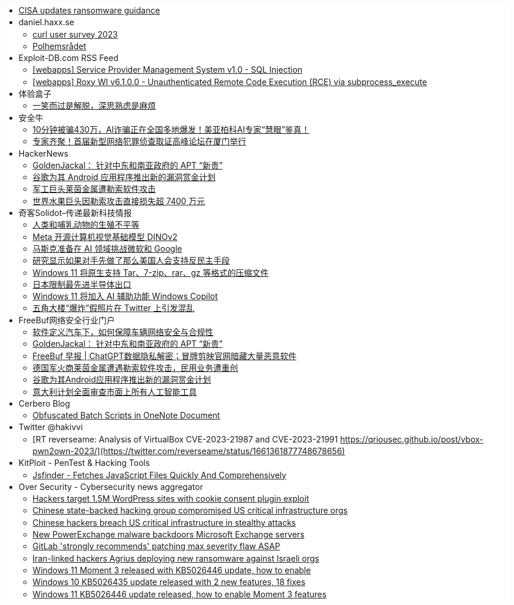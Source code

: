   - [CISA updates ransomware guidance](https://www.malwarebytes.com/blog/news/2023/05/cisa-updates-stopransomware-guide)
- daniel.haxx.se
  - [curl user survey 2023](https://daniel.haxx.se/blog/2023/05/24/curl-user-survey-2023/)
  - [Polhemsrådet](https://daniel.haxx.se/blog/2023/05/24/polhemsradet/)
- Exploit-DB.com RSS Feed
  - [[webapps] Service Provider Management System v1.0 - SQL Injection](https://www.exploit-db.com/exploits/51482)
  - [[webapps] Roxy WI v6.1.0.0 - Unauthenticated Remote Code Execution (RCE) via subprocess_execute](https://www.exploit-db.com/exploits/51481)
- 体验盒子
  - [一笑而过是解脱，深思熟虑是麻烦](https://www.uedbox.com/post/68848/)
- 安全牛
  - [10分钟被骗430万，AI诈骗正在全国多地爆发！美亚柏科AI专家“慧眼”鉴真！](https://www.aqniu.com/vendor/96402.html)
  - [专家齐聚！首届新型网络犯罪侦查取证高峰论坛在厦门举行](https://www.aqniu.com/vendor/96393.html)
- HackerNews
  - [GoldenJackal： 针对中东和南亚政府的 APT “新贵”](https://hackernews.cc/archives/44009)
  - [谷歌为其 Android 应用程序推出新的漏洞赏金计划](https://hackernews.cc/archives/44006)
  - [军工巨头莱茵金属遭勒索软件攻击](https://hackernews.cc/archives/44003)
  - [世界水果巨头因勒索攻击直接损失超 7400 万元](https://hackernews.cc/archives/44001)
- 奇客Solidot–传递最新科技情报
  - [人类和哺乳动物的生殖不平等](https://www.solidot.org/story?sid=75045)
  - [Meta 开源计算机视觉基础模型 DINOv2](https://www.solidot.org/story?sid=75044)
  - [马斯克准备在 AI 领域挑战微软和 Google](https://www.solidot.org/story?sid=75043)
  - [研究显示如果对手先做了那么美国人会支持反民主手段](https://www.solidot.org/story?sid=75042)
  - [Windows 11 将原生支持 Tar、7-zip、rar、gz 等格式的压缩文件](https://www.solidot.org/story?sid=75041)
  - [日本限制最先进半导体出口](https://www.solidot.org/story?sid=75040)
  - [Windows 11 将加入 AI 辅助功能 Windows Copilot](https://www.solidot.org/story?sid=75039)
  - [五角大楼“爆炸”假照片在 Twitter 上引发混乱](https://www.solidot.org/story?sid=75038)
- FreeBuf网络安全行业门户
  - [软件定义汽车下，如何保障车辆网络安全与合规性](https://www.freebuf.com/articles/endpoint/367468.html)
  - [GoldenJackal： 针对中东和南亚政府的 APT “新贵”](https://www.freebuf.com/news/367393.html)
  - [FreeBuf 早报 | ChatGPT数据隐私解密；冒牌剪映官网暗藏大量恶意软件](https://www.freebuf.com/news/367392.html)
  - [德国军火商莱茵金属遭遇勒索软件攻击，民用业务遭重创](https://www.freebuf.com/news/367386.html)
  - [谷歌为其Android应用程序推出新的漏洞赏金计划](https://www.freebuf.com/news/367384.html)
  - [意大利计划全面审查市面上所有人工智能工具](https://www.freebuf.com/news/367379.html)
- Cerbero Blog
  - [Obfuscated Batch Scripts in OneNote Document](https://blog.cerbero.io/?p=2696)
- Twitter @hakivvi
  - [RT reverseame: Analysis of VirtualBox CVE-2023-21987 and CVE-2023-21991 https://qriousec.github.io/post/vbox-pwn2own-2023/](https://twitter.com/reverseame/status/1661361877748678656)
- KitPloit - PenTest & Hacking Tools
  - [Jsfinder - Fetches JavaScript Files Quickly And Comprehensively](https://www.kitploit.com/2023/05/jsfinder-fetches-javascript-files.html)
- Over Security - Cybersecurity news aggregator
  - [Hackers target 1.5M WordPress sites with cookie consent plugin exploit](https://www.bleepingcomputer.com/news/security/hackers-target-15m-wordpress-sites-with-cookie-consent-plugin-exploit/)
  - [Chinese state-backed hacking group compromised US critical infrastructure orgs](https://therecord.media/china-state-backed-hacking-group-compromises-us)
  - [Chinese hackers breach US critical infrastructure in stealthy attacks](https://www.bleepingcomputer.com/news/security/chinese-hackers-breach-us-critical-infrastructure-in-stealthy-attacks/)
  - [New PowerExchange malware backdoors Microsoft Exchange servers](https://www.bleepingcomputer.com/news/security/new-powerexchange-malware-backdoors-microsoft-exchange-servers/)
  - [GitLab 'strongly recommends' patching max severity flaw ASAP](https://www.bleepingcomputer.com/news/security/gitlab-strongly-recommends-patching-max-severity-flaw-asap/)
  - [Iran-linked hackers Agrius deploying new ransomware against Israeli orgs](https://therecord.media/iran-hackers-agrius-deploying-new-ransomware)
  - [Windows 11 Moment 3 released with KB5026446 update, how to enable](https://www.bleepingcomputer.com/news/microsoft/windows-11-moment-3-released-with-kb5026446-update-how-to-enable/)
  - [Windows 10 KB5026435 update released with 2 new features, 18 fixes](https://www.bleepingcomputer.com/news/microsoft/windows-10-kb5026435-update-released-with-2-new-features-18-fixes/)
  - [Windows 11 KB5026446 update released, how to enable Moment 3 features](https://www.bleepingcomputer.com/news/microsoft/windows-11-kb5026446-update-released-how-to-enable-moment-3-features/)